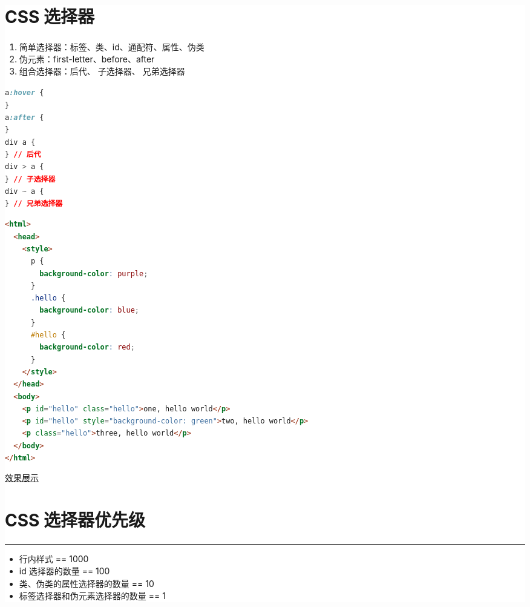 # CSS 选择器

1. 简单选择器：标签、类、id、通配符、属性、伪类
2. 伪元素：first-letter、before、after
3. 组合选择器：后代、 子选择器、 兄弟选择器

```css
a:hover {
}
a:after {
}
div a {
} // 后代
div > a {
} // 子选择器
div ~ a {
} // 兄弟选择器
```

```html
<html>
  <head>
    <style>
      p {
        background-color: purple;
      }
      .hello {
        background-color: blue;
      }
      #hello {
        background-color: red;
      }
    </style>
  </head>
  <body>
    <p id="hello" class="hello">one, hello world</p>
    <p id="hello" style="background-color: green">two, hello world</p>
    <p class="hello">three, hello world</p>
  </body>
</html>
```

[效果展示](http://jsbin.com/sufucep/2/edit?html,output)

# CSS 选择器优先级

---

- 行内样式 == 1000
- id 选择器的数量 == 100
- 类、伪类的属性选择器的数量 == 10
- 标签选择器和伪元素选择器的数量 == 1
